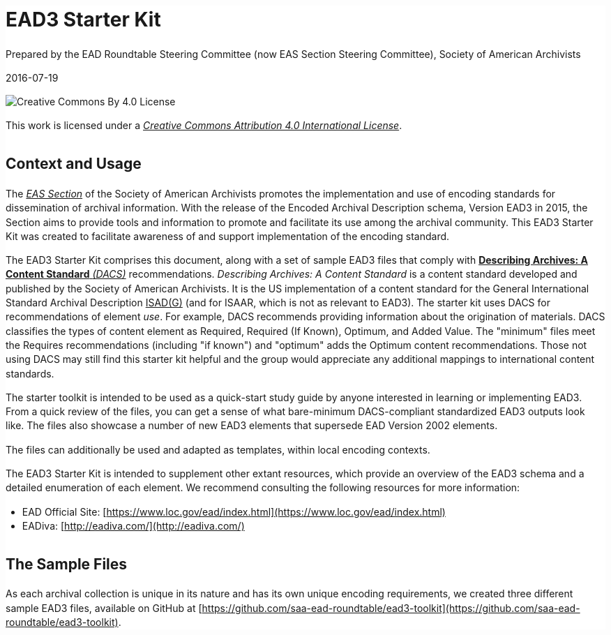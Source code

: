 # EAD3 Starter Kit

Prepared by the EAD Roundtable Steering Committee (now EAS Section Steering Committee), Society of American Archivists

2016-07-19

![Creative Commons By 4.0 License](https://i.creativecommons.org/l/by/4.0/88x31.png)

This work is licensed under a [*Creative Commons Attribution 4.0 International License*](http://creativecommons.org/licenses/by/4.0/).

## Context and Usage

The [*EAS Section*](https://www2.archivists.org/groups/encoded-archival-standards-section) of the Society of American Archivists promotes the implementation and use of encoding standards for dissemination of archival information. With the release of the Encoded Archival Description schema, Version EAD3 in 2015, the Section aims to provide tools and information to promote and facilitate its use among the archival community. This EAD3 Starter Kit was created to facilitate awareness of and support implementation of the encoding standard.

The EAD3 Starter Kit comprises this document, along with a set of sample EAD3 files that comply with [**Describing Archives: A Content Standard** *(DACS)*](http://www2.archivists.org/standards/DACS) recommendations. *Describing Archives: A Content Standard* is a content standard developed and published by the Society of American Archivists. It is the US implementation of a content standard for the General International Standard Archival Description [ISAD(G)](http://www.icacds.org.uk/eng/ISAD%28G%29.pdf) (and for ISAAR, which is not as relevant to EAD3). The starter kit uses DACS for recommendations of element *use*. For example, DACS recommends providing information about the origination of materials. DACS classifies the types of content element as Required, Required (If Known), Optimum, and Added Value. The "minimum" files meet the Requires recommendations (including "if known") and "optimum" adds the Optimum content recommendations. Those not using DACS may still find this starter kit helpful and the group would appreciate any additional mappings to international content standards.

The starter toolkit is intended to be used as a quick-start study guide by anyone interested in learning or implementing EAD3. From a quick review of the files, you can get a sense of what bare-minimum DACS-compliant standardized EAD3 outputs look like. The files also showcase a number of new EAD3 elements that supersede EAD Version 2002 elements.

The files can additionally be used and adapted as templates, within local encoding contexts.

The EAD3 Starter Kit is intended to supplement other extant resources, which provide an overview of the EAD3 schema and a detailed enumeration of each element. We recommend consulting the following resources for more information:

- EAD Official Site: [https://www.loc.gov/ead/index.html](https://www.loc.gov/ead/index.html)
- EADiva: [http://eadiva.com/](http://eadiva.com/)

## The Sample Files

As each archival collection is unique in its nature and has its own unique encoding requirements, we created three different sample EAD3 files, available on GitHub at [https://github.com/saa-ead-roundtable/ead3-toolkit](https://github.com/saa-ead-roundtable/ead3-toolkit).
